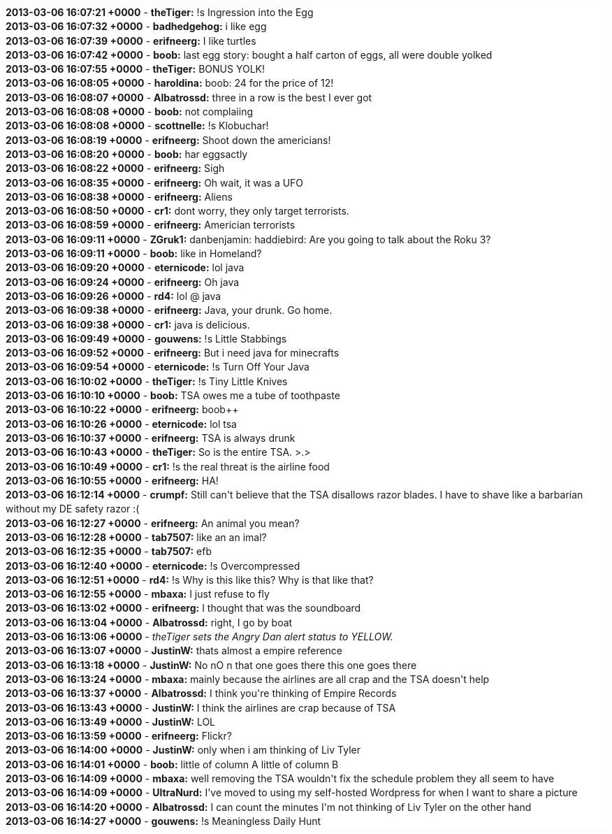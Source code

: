 **2013-03-06 16:07:21 +0000** - **theTiger:** !s Ingression into the Egg  
**2013-03-06 16:07:32 +0000** - **badhedgehog:** i like egg  
**2013-03-06 16:07:39 +0000** - **erifneerg:** I like turtles  
**2013-03-06 16:07:42 +0000** - **boob:** last egg story: bought a half carton of eggs, all were double yolked  
**2013-03-06 16:07:55 +0000** - **theTiger:** BONUS YOLK!  
**2013-03-06 16:08:05 +0000** - **haroldina:** boob: 24 for the price of 12!  
**2013-03-06 16:08:07 +0000** - **Albatrossd:** three in a row is the best I ever got  
**2013-03-06 16:08:08 +0000** - **boob:** not complaiing  
**2013-03-06 16:08:08 +0000** - **scottnelle:** !s Klobuchar!  
**2013-03-06 16:08:19 +0000** - **erifneerg:** Shoot down the americians!  
**2013-03-06 16:08:20 +0000** - **boob:** har eggsactly  
**2013-03-06 16:08:22 +0000** - **erifneerg:** Sigh  
**2013-03-06 16:08:35 +0000** - **erifneerg:** Oh wait, it was a UFO  
**2013-03-06 16:08:38 +0000** - **erifneerg:** Aliens  
**2013-03-06 16:08:50 +0000** - **cr1:** dont worry, they only target terrorists.  
**2013-03-06 16:08:59 +0000** - **erifneerg:** Americian terrorists  
**2013-03-06 16:09:11 +0000** - **ZGruk1:** danbenjamin: haddiebird: Are you going to talk about the Roku 3?  
**2013-03-06 16:09:11 +0000** - **boob:** like in Homeland?  
**2013-03-06 16:09:20 +0000** - **eternicode:** lol java  
**2013-03-06 16:09:24 +0000** - **erifneerg:** Oh java  
**2013-03-06 16:09:26 +0000** - **rd4:** lol @ java  
**2013-03-06 16:09:38 +0000** - **erifneerg:** Java, your drunk. Go home.  
**2013-03-06 16:09:38 +0000** - **cr1:** java is delicious.  
**2013-03-06 16:09:49 +0000** - **gouwens:** !s Little Stabbings  
**2013-03-06 16:09:52 +0000** - **erifneerg:** But i need java for minecrafts  
**2013-03-06 16:09:54 +0000** - **eternicode:** !s Turn Off Your Java  
**2013-03-06 16:10:02 +0000** - **theTiger:** !s Tiny Little Knives  
**2013-03-06 16:10:10 +0000** - **boob:** TSA owes me a tube of toothpaste  
**2013-03-06 16:10:22 +0000** - **erifneerg:** boob++  
**2013-03-06 16:10:26 +0000** - **eternicode:** lol tsa  
**2013-03-06 16:10:37 +0000** - **erifneerg:** TSA is always drunk  
**2013-03-06 16:10:43 +0000** - **theTiger:** So is the entire TSA. &gt;.&gt;  
**2013-03-06 16:10:49 +0000** - **cr1:** !s the real threat is the airline food  
**2013-03-06 16:10:55 +0000** - **erifneerg:** HA!  
**2013-03-06 16:12:14 +0000** - **crumpf:** Still can&apos;t believe that the TSA disallows razor blades. I have to shave like a barbarian without my DE safety razor :(  
**2013-03-06 16:12:27 +0000** - **erifneerg:** An animal you mean?  
**2013-03-06 16:12:28 +0000** - **tab7507:** like an an imal?  
**2013-03-06 16:12:35 +0000** - **tab7507:** efb  
**2013-03-06 16:12:40 +0000** - **eternicode:** !s Overcompressed  
**2013-03-06 16:12:51 +0000** - **rd4:** !s Why is this like this? Why is that like that?  
**2013-03-06 16:12:55 +0000** - **mbaxa:** I just refuse to fly  
**2013-03-06 16:13:02 +0000** - **erifneerg:** I thought that was the soundboard  
**2013-03-06 16:13:04 +0000** - **Albatrossd:** right, I go by boat  
**2013-03-06 16:13:06 +0000** - *theTiger sets the Angry Dan alert status to YELLOW.*  
**2013-03-06 16:13:07 +0000** - **JustinW:** thats almost a empire reference  
**2013-03-06 16:13:18 +0000** - **JustinW:** No nO n that one goes there this one goes there  
**2013-03-06 16:13:24 +0000** - **mbaxa:** mainly because the airlines are all crap and the TSA doesn&apos;t help  
**2013-03-06 16:13:37 +0000** - **Albatrossd:** I think you&apos;re thinking of Empire Records  
**2013-03-06 16:13:43 +0000** - **JustinW:** I think the airlines are crap because of TSA  
**2013-03-06 16:13:49 +0000** - **JustinW:** LOL  
**2013-03-06 16:13:59 +0000** - **erifneerg:** Flickr?  
**2013-03-06 16:14:00 +0000** - **JustinW:** only when i am thinking of Liv Tyler  
**2013-03-06 16:14:01 +0000** - **boob:** little of column A little of column B  
**2013-03-06 16:14:09 +0000** - **mbaxa:** well removing the TSA wouldn&apos;t fix the schedule problem they all seem to have  
**2013-03-06 16:14:09 +0000** - **UltraNurd:** I&apos;ve moved to using my self-hosted Wordpress for when I want to share a picture  
**2013-03-06 16:14:20 +0000** - **Albatrossd:** I can count the minutes I&apos;m not thinking of Liv Tyler on the other hand  
**2013-03-06 16:14:27 +0000** - **gouwens:** !s Meaningless Daily Hunt  